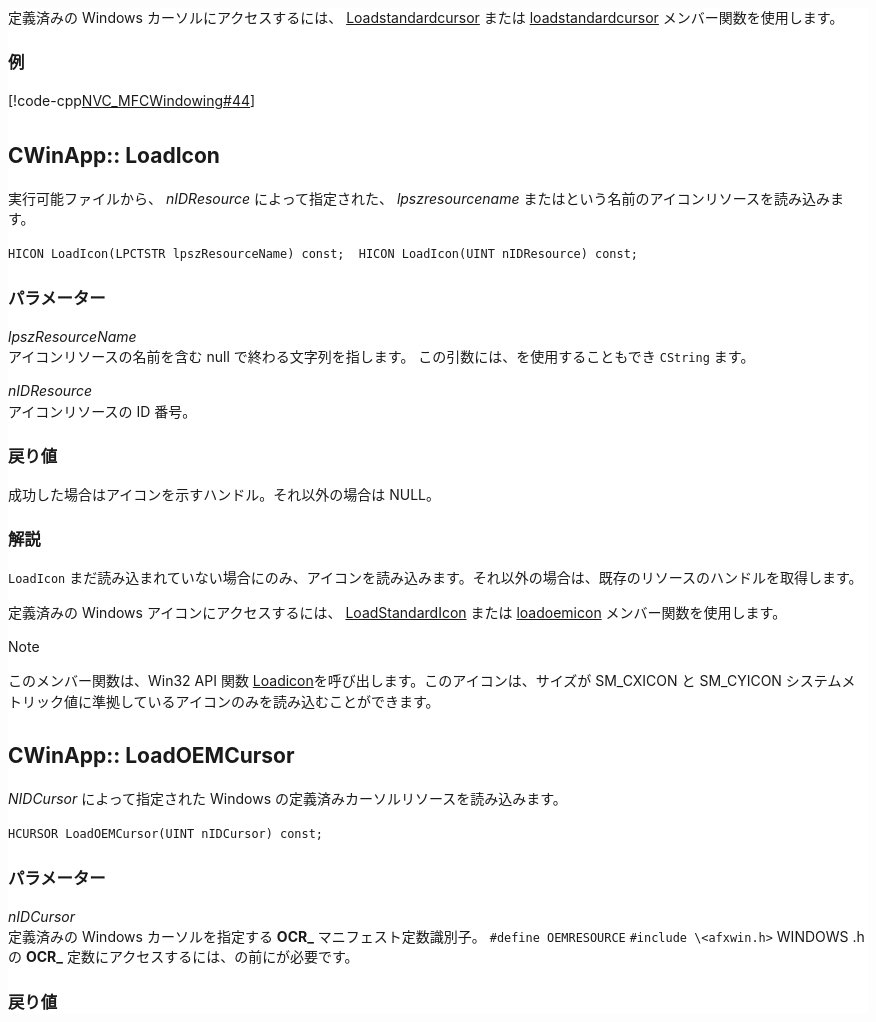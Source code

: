 定義済みの Windows カーソルにアクセスするには、 [Loadstandardcursor](#loadstandardcursor) または [loadstandardcursor](#loadoemcursor) メンバー関数を使用します。

### <a name="example"></a>例

[!code-cpp[NVC_MFCWindowing#44](../../mfc/reference/codesnippet/cpp/cwinapp-class_11.cpp)]

## <a name="cwinapploadicon"></a><a name="loadicon"></a> CWinApp:: LoadIcon

実行可能ファイルから、 *nIDResource* によって指定された、 *lpszresourcename* またはという名前のアイコンリソースを読み込みます。

```
HICON LoadIcon(LPCTSTR lpszResourceName) const;  HICON LoadIcon(UINT nIDResource) const;
```

### <a name="parameters"></a>パラメーター

*lpszResourceName*<br/>
アイコンリソースの名前を含む null で終わる文字列を指します。 この引数には、を使用することもでき `CString` ます。

*nIDResource*<br/>
アイコンリソースの ID 番号。

### <a name="return-value"></a>戻り値

成功した場合はアイコンを示すハンドル。それ以外の場合は NULL。

### <a name="remarks"></a>解説

`LoadIcon` まだ読み込まれていない場合にのみ、アイコンを読み込みます。それ以外の場合は、既存のリソースのハンドルを取得します。

定義済みの Windows アイコンにアクセスするには、 [LoadStandardIcon](#loadstandardicon) または [loadoemicon](#loadoemicon) メンバー関数を使用します。

> [!NOTE]
> このメンバー関数は、Win32 API 関数 [Loadicon](/windows/win32/api/winuser/nf-winuser-loadiconw)を呼び出します。このアイコンは、サイズが SM_CXICON と SM_CYICON システムメトリック値に準拠しているアイコンのみを読み込むことができます。

## <a name="cwinapploadoemcursor"></a><a name="loadoemcursor"></a> CWinApp:: LoadOEMCursor

*NIDCursor* によって指定された Windows の定義済みカーソルリソースを読み込みます。

```
HCURSOR LoadOEMCursor(UINT nIDCursor) const;
```

### <a name="parameters"></a>パラメーター

*nIDCursor*<br/>
定義済みの Windows カーソルを指定する **OCR_** マニフェスト定数識別子。 `#define OEMRESOURCE` `#include \<afxwin.h>` WINDOWS .h の **OCR_** 定数にアクセスするには、の前にが必要です。

### <a name="return-value"></a>戻り値
